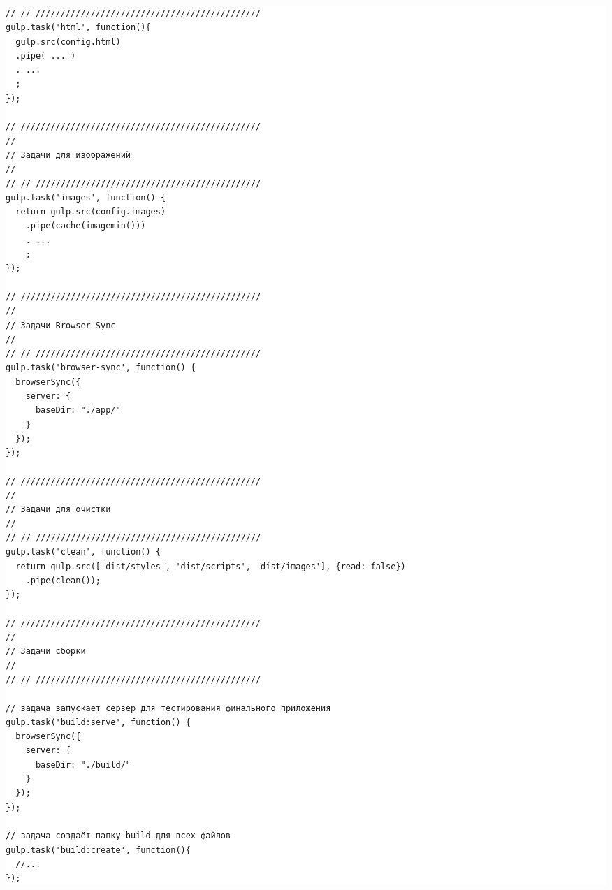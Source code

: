 ```
// // /////////////////////////////////////////////
gulp.task('html', function(){
  gulp.src(config.html)
  .pipe( ... )
  . ...
  ;
});

// ////////////////////////////////////////////////
//
// Задачи для изображений
//
// // /////////////////////////////////////////////
gulp.task('images', function() {
  return gulp.src(config.images)
    .pipe(cache(imagemin()))
    . ...
    ;
});

// ////////////////////////////////////////////////
//
// Задачи Browser-Sync
//
// // /////////////////////////////////////////////
gulp.task('browser-sync', function() {
  browserSync({
    server: {
      baseDir: "./app/"
    }
  });
});

// ////////////////////////////////////////////////
//
// Задачи для очистки
//
// // /////////////////////////////////////////////
gulp.task('clean', function() {
  return gulp.src(['dist/styles', 'dist/scripts', 'dist/images'], {read: false})
    .pipe(clean());
});

// ////////////////////////////////////////////////
//
// Задачи сборки
//
// // /////////////////////////////////////////////

// задача запускает сервер для тестирования финального приложения
gulp.task('build:serve', function() {
  browserSync({
    server: {
      baseDir: "./build/"
    }
  });
});

// задача создаёт папку build для всех файлов
gulp.task('build:create', function(){
  //...
});

```